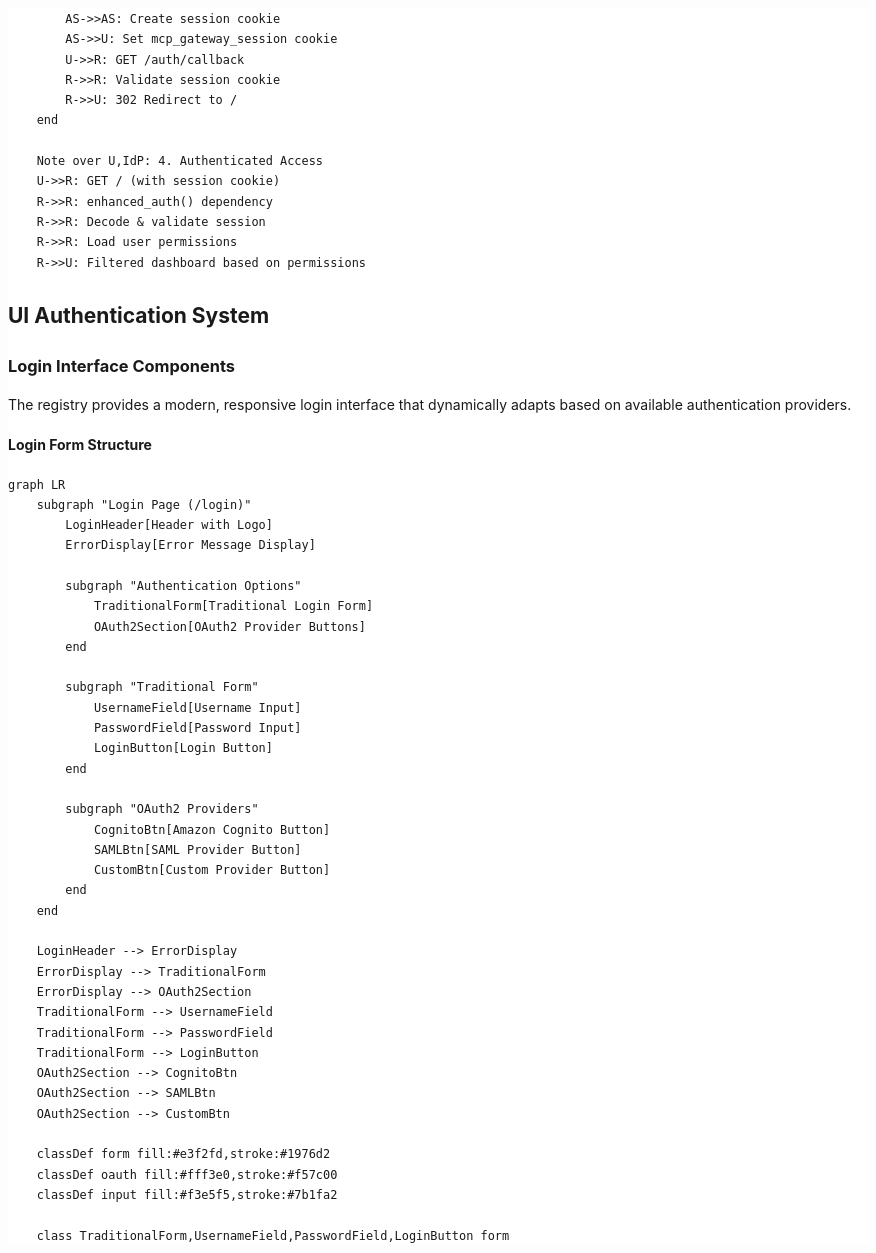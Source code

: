 ```mermaid
        AS->>AS: Create session cookie
        AS->>U: Set mcp_gateway_session cookie
        U->>R: GET /auth/callback
        R->>R: Validate session cookie
        R->>U: 302 Redirect to /
    end
    
    Note over U,IdP: 4. Authenticated Access
    U->>R: GET / (with session cookie)
    R->>R: enhanced_auth() dependency
    R->>R: Decode & validate session
    R->>R: Load user permissions
    R->>U: Filtered dashboard based on permissions
```

## UI Authentication System

### Login Interface Components

The registry provides a modern, responsive login interface that dynamically adapts based on available authentication providers.

#### Login Form Structure

```mermaid
graph LR
    subgraph "Login Page (/login)"
        LoginHeader[Header with Logo]
        ErrorDisplay[Error Message Display]
        
        subgraph "Authentication Options"
            TraditionalForm[Traditional Login Form]
            OAuth2Section[OAuth2 Provider Buttons]
        end
        
        subgraph "Traditional Form"
            UsernameField[Username Input]
            PasswordField[Password Input]
            LoginButton[Login Button]
        end
        
        subgraph "OAuth2 Providers"
            CognitoBtn[Amazon Cognito Button]
            SAMLBtn[SAML Provider Button]
            CustomBtn[Custom Provider Button]
        end
    end
    
    LoginHeader --> ErrorDisplay
    ErrorDisplay --> TraditionalForm
    ErrorDisplay --> OAuth2Section
    TraditionalForm --> UsernameField
    TraditionalForm --> PasswordField
    TraditionalForm --> LoginButton
    OAuth2Section --> CognitoBtn
    OAuth2Section --> SAMLBtn
    OAuth2Section --> CustomBtn
    
    classDef form fill:#e3f2fd,stroke:#1976d2
    classDef oauth fill:#fff3e0,stroke:#f57c00
    classDef input fill:#f3e5f5,stroke:#7b1fa2
    
    class TraditionalForm,UsernameField,PasswordField,LoginButton form
```